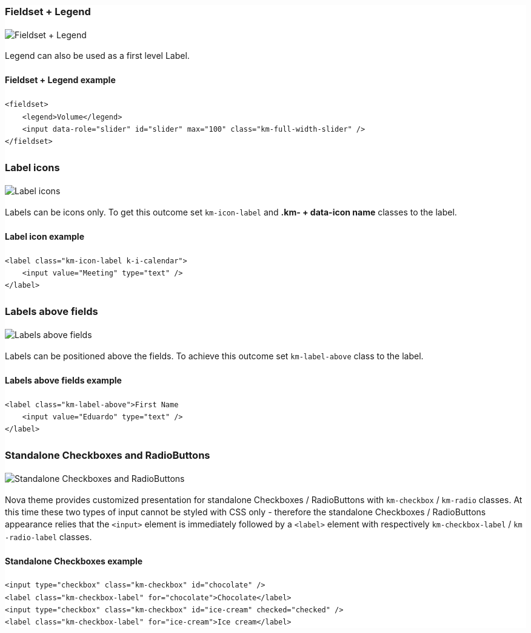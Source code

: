 ### Fieldset + Legend

![Fieldset + Legend](/mobile/forms/fieldset-legend.png)

Legend can also be used as a first level Label.

#### Fieldset + Legend example
	
	<fieldset>
        <legend>Volume</legend>
        <input data-role="slider" id="slider" max="100" class="km-full-width-slider" />
    </fieldset>

### Label icons

![Label icons](/mobile/forms/label-icons.png)

Labels can be icons only. To get this outcome set `km-icon-label` and **.km- + data-icon name** classes to the label.

#### Label icon example
	
	<label class="km-icon-label k-i-calendar">
        <input value="Meeting" type="text" />
    </label>

### Labels above fields

![Labels above fields](/mobile/forms/labels-above.png)

Labels can be positioned above the fields. To achieve this outcome set `km-label-above` class to the label.

#### Labels above fields example
	
    <label class="km-label-above">First Name
    	<input value="Eduardo" type="text" />
	</label>

### Standalone Checkboxes and RadioButtons

![Standalone Checkboxes and RadioButtons](/mobile/forms/standalone-checksandradios.png)

Nova theme provides customized presentation for standalone Checkboxes / RadioButtons with `km-checkbox` / `km-radio` classes. At this time these two types of input cannot be styled with CSS only - therefore the standalone Checkboxes / RadioButtons appearance relies that the `<input>` element is immediately followed by a `<label>` element with respectively `km-checkbox-label` / `km-radio-label` classes.

#### Standalone Checkboxes example
	
    <input type="checkbox" class="km-checkbox" id="chocolate" />
    <label class="km-checkbox-label" for="chocolate">Chocolate</label>
    <input type="checkbox" class="km-checkbox" id="ice-cream" checked="checked" />
    <label class="km-checkbox-label" for="ice-cream">Ice cream</label>
